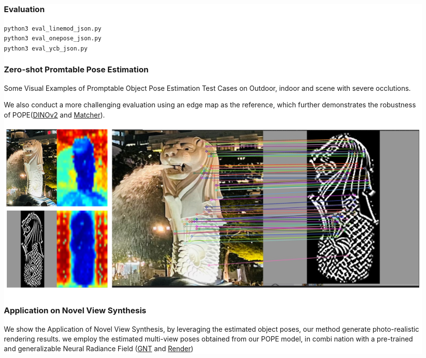 ### Evaluation
```bash
python3 eval_linemod_json.py
python3 eval_onepose_json.py
python3 eval_ycb_json.py

```



### Zero-shot Promtable Pose Estimation

Some Visual Examples of Promptable Object Pose Estimation Test Cases on Outdoor, indoor and scene with severe occlutions.


We also conduct a more challenging evaluation using an edge map as the reference,
which further demonstrates the robustness of POPE([DINOv2](https://github.com/paulpanwang/POPE/tree/main/dinov2) and [Matcher](https://github.com/paulpanwang/POPE/blob/main/src/matcher.py)).
<div>
  <img src="data/demos/match.png" width="100%"/>
</div>

### Application on Novel View Synthesis

We show the Application of Novel View Synthesis, by leveraging the estimated object poses, our method generate photo-realistic rendering results. we employ the estimated
 multi-view poses obtained from our POPE model, in combi nation with a pre-trained and generalizable Neural Radiance
 Field ([GNT](https://github.com/VITA-Group/GNT) and [Render](https://github.com/paulpanwang/POPE/tree/main/src/novel_view_render.py)) 
